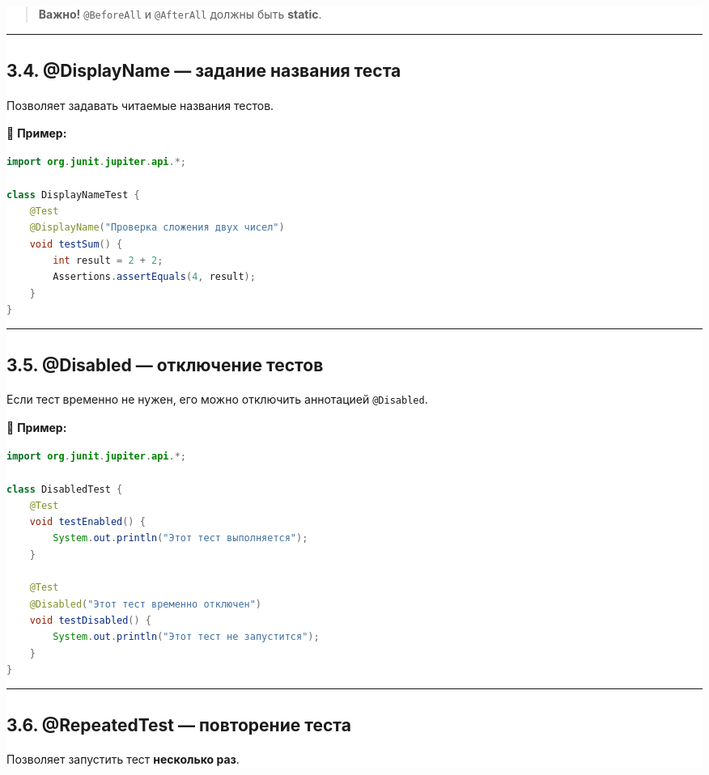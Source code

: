 > **Важно!** `@BeforeAll` и `@AfterAll` должны быть **static**.

---

## **3.4. @DisplayName — задание названия теста**

Позволяет задавать читаемые названия тестов.

🔹 **Пример:**

```java
import org.junit.jupiter.api.*;

class DisplayNameTest {
    @Test
    @DisplayName("Проверка сложения двух чисел")
    void testSum() {
        int result = 2 + 2;
        Assertions.assertEquals(4, result);
    }
}
```

---

## **3.5. @Disabled — отключение тестов**

Если тест временно не нужен, его можно отключить аннотацией `@Disabled`.

🔹 **Пример:**

```java
import org.junit.jupiter.api.*;

class DisabledTest {
    @Test
    void testEnabled() {
        System.out.println("Этот тест выполняется");
    }

    @Test
    @Disabled("Этот тест временно отключен")
    void testDisabled() {
        System.out.println("Этот тест не запустится");
    }
}
```

---

## **3.6. @RepeatedTest — повторение теста**

Позволяет запустить тест **несколько раз**.
